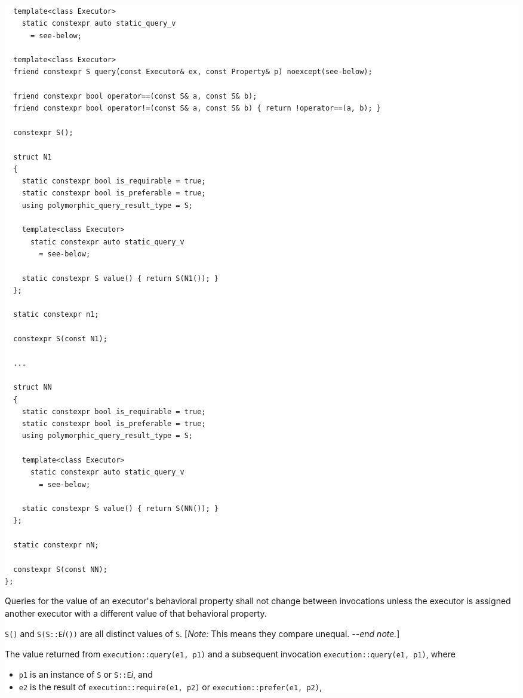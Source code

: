       template<class Executor>
        static constexpr auto static_query_v
          = see-below;
    
      template<class Executor>
      friend constexpr S query(const Executor& ex, const Property& p) noexcept(see-below);
    
      friend constexpr bool operator==(const S& a, const S& b);
      friend constexpr bool operator!=(const S& a, const S& b) { return !operator==(a, b); }
    
      constexpr S();
    
      struct N1
      {
        static constexpr bool is_requirable = true;
        static constexpr bool is_preferable = true;
        using polymorphic_query_result_type = S;
    
        template<class Executor>
          static constexpr auto static_query_v
            = see-below;
    
        static constexpr S value() { return S(N1()); }
      };
    
      static constexpr n1;
    
      constexpr S(const N1);
    
      ...
    
      struct NN
      {
        static constexpr bool is_requirable = true;
        static constexpr bool is_preferable = true;
        using polymorphic_query_result_type = S;
    
        template<class Executor>
          static constexpr auto static_query_v
            = see-below;
    
        static constexpr S value() { return S(NN()); }
      };
    
      static constexpr nN;
    
      constexpr S(const NN);
    };

Queries for the value of an executor's behavioral property shall not change between invocations unless the executor is assigned another executor with a different value of that behavioral property.

`S()` and `S(S::E`*i*`())` are all distinct values of `S`. [*Note:* This means they compare unequal. *--end note.*]

The value returned from `execution::query(e1, p1)` and a subsequent invocation `execution::query(e1, p1)`, where

* `p1` is an instance of `S` or `S::E`*i*, and
* `e2` is the result of `execution::require(e1, p2)` or `execution::prefer(e1, p2)`,
